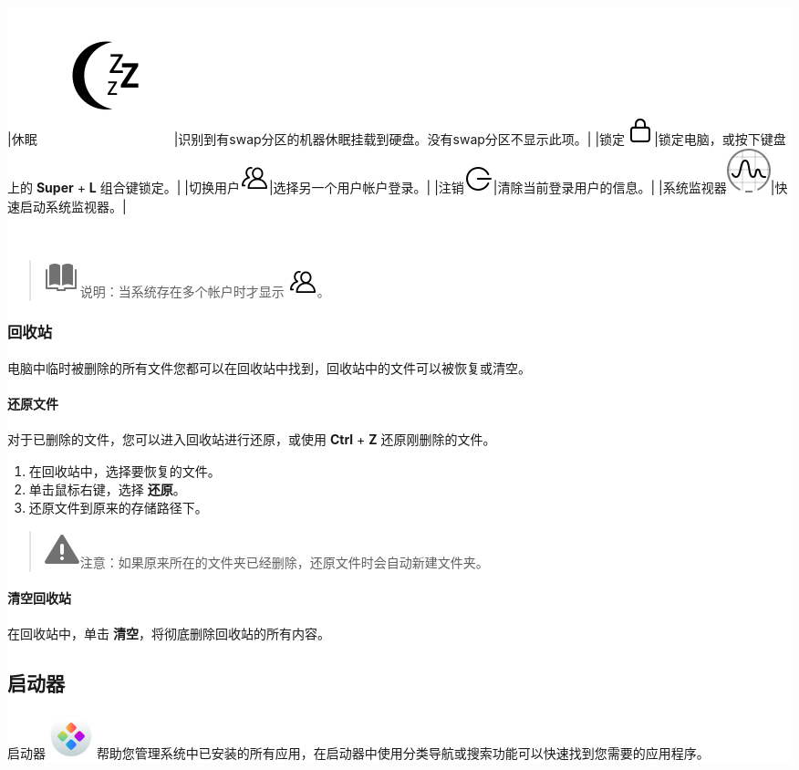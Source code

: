 |休眠![sleep_hover](icon/sleep_hover.svg)|识别到有swap分区的机器休眠挂载到硬盘。没有swap分区不显示此项。|
|锁定![lock_normal](icon/lock_normal.svg)|锁定电脑，或按下键盘上的 **Super** + **L** 组合键锁定。|
|切换用户![userswitch_normal](icon/userswitch_normal.svg)|选择另一个用户帐户登录。|
|注销![logout_normal](icon/logout_normal.svg)|清除当前登录用户的信息。|
|系统监视器![deepin-system-monitor](icon/deepin-system-monitor.svg)|快速启动系统监视器。|

&nbsp;&nbsp;&nbsp;&nbsp;&nbsp;&nbsp;&nbsp;&nbsp;&nbsp;&nbsp;&nbsp;&nbsp;&nbsp;

> ![notes](icon/notes.svg)说明：当系统存在多个帐户时才显示 ![userswitch_normal](icon/userswitch_normal.svg)。


### 回收站
电脑中临时被删除的所有文件您都可以在回收站中找到，回收站中的文件可以被恢复或清空。

#### 还原文件
对于已删除的文件，您可以进入回收站进行还原，或使用 **Ctrl** + **Z** 还原刚删除的文件。

1. 在回收站中，选择要恢复的文件。
2. 单击鼠标右键，选择 **还原**。
3. 还原文件到原来的存储路径下。

> ![attention](icon/attention.svg)注意：如果原来所在的文件夹已经删除，还原文件时会自动新建文件夹。

#### 清空回收站
在回收站中，单击 **清空**，将彻底删除回收站的所有内容。

## 启动器
启动器 ![launcher](icon/deepin-launcher.svg) 帮助您管理系统中已安装的所有应用，在启动器中使用分类导航或搜索功能可以快速找到您需要的应用程序。
